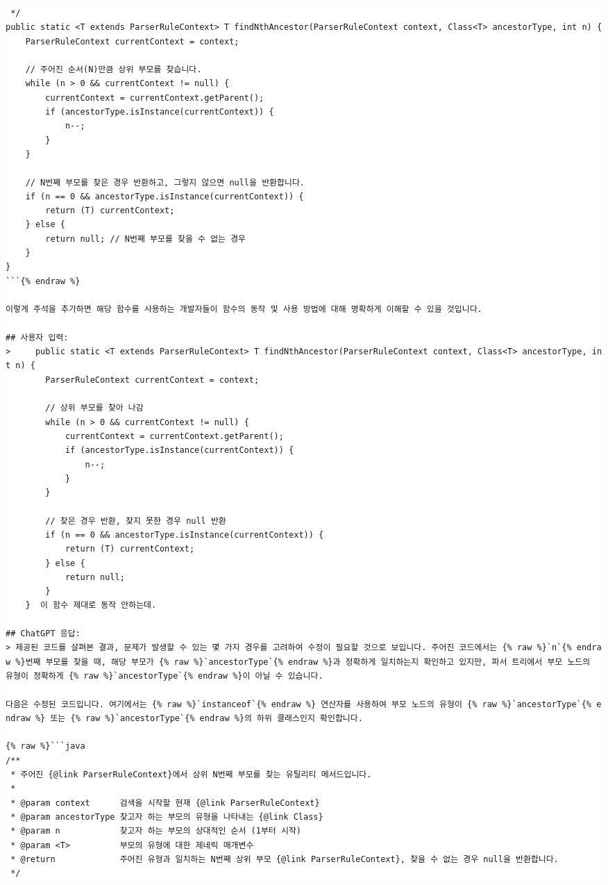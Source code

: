 ```{% endraw %}
 */
public static <T extends ParserRuleContext> T findNthAncestor(ParserRuleContext context, Class<T> ancestorType, int n) {
    ParserRuleContext currentContext = context;

    // 주어진 순서(N)만큼 상위 부모를 찾습니다.
    while (n > 0 && currentContext != null) {
        currentContext = currentContext.getParent();
        if (ancestorType.isInstance(currentContext)) {
            n--;
        }
    }

    // N번째 부모를 찾은 경우 반환하고, 그렇지 않으면 null을 반환합니다.
    if (n == 0 && ancestorType.isInstance(currentContext)) {
        return (T) currentContext;
    } else {
        return null; // N번째 부모를 찾을 수 없는 경우
    }
}
```{% endraw %}

이렇게 주석을 추가하면 해당 함수를 사용하는 개발자들이 함수의 동작 및 사용 방법에 대해 명확하게 이해할 수 있을 것입니다.

## 사용자 입력:
>     public static <T extends ParserRuleContext> T findNthAncestor(ParserRuleContext context, Class<T> ancestorType, int n) {
        ParserRuleContext currentContext = context;

        // 상위 부모를 찾아 나감
        while (n > 0 && currentContext != null) {
            currentContext = currentContext.getParent();
            if (ancestorType.isInstance(currentContext)) {
                n--;
            }
        }

        // 찾은 경우 반환, 찾지 못한 경우 null 반환
        if (n == 0 && ancestorType.isInstance(currentContext)) {
            return (T) currentContext;
        } else {
            return null;
        }
    }  이 함수 제대로 동작 안하는데.

## ChatGPT 응답:
> 제공된 코드를 살펴본 결과, 문제가 발생할 수 있는 몇 가지 경우를 고려하여 수정이 필요할 것으로 보입니다. 주어진 코드에서는 {% raw %}`n`{% endraw %}번째 부모를 찾을 때, 해당 부모가 {% raw %}`ancestorType`{% endraw %}과 정확하게 일치하는지 확인하고 있지만, 파서 트리에서 부모 노드의 유형이 정확하게 {% raw %}`ancestorType`{% endraw %}이 아닐 수 있습니다.

다음은 수정된 코드입니다. 여기에서는 {% raw %}`instanceof`{% endraw %} 연산자를 사용하여 부모 노드의 유형이 {% raw %}`ancestorType`{% endraw %} 또는 {% raw %}`ancestorType`{% endraw %}의 하위 클래스인지 확인합니다.

{% raw %}```java
/**
 * 주어진 {@link ParserRuleContext}에서 상위 N번째 부모를 찾는 유틸리티 메서드입니다.
 * 
 * @param context      검색을 시작할 현재 {@link ParserRuleContext}
 * @param ancestorType 찾고자 하는 부모의 유형을 나타내는 {@link Class}
 * @param n            찾고자 하는 부모의 상대적인 순서 (1부터 시작)
 * @param <T>          부모의 유형에 대한 제네릭 매개변수
 * @return             주어진 유형과 일치하는 N번째 상위 부모 {@link ParserRuleContext}, 찾을 수 없는 경우 null을 반환합니다.
 */
```